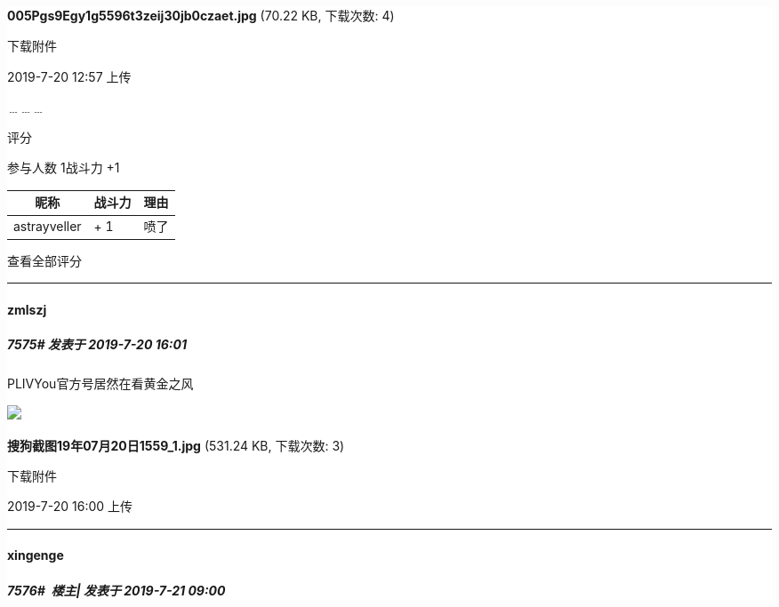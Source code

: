 
<strong>005Pgs9Egy1g5596t3zeij30jb0czaet.jpg</strong> (70.22 KB, 下载次数: 4)

下载附件

2019-7-20 12:57 上传







﹍﹍﹍

评分





 参与人数 1战斗力 +1

|昵称|战斗力|理由|
|----|---|---|
| astrayveller| + 1|喷了|



查看全部评分






-----

####  zmlszj  
##### 7575#       发表于 2019-7-20 16:01




PLIVYou官方号居然在看黄金之风

<img src="https://img.saraba1st.com/forum/201907/20/160052kcjm5j3boj54jbe8.jpg" referrerpolicy="no-referrer">


<strong>搜狗截图19年07月20日1559_1.jpg</strong> (531.24 KB, 下载次数: 3)

下载附件

2019-7-20 16:00 上传











-----

####  xingenge  
##### 7576#         楼主| 发表于 2019-7-21 09:00
